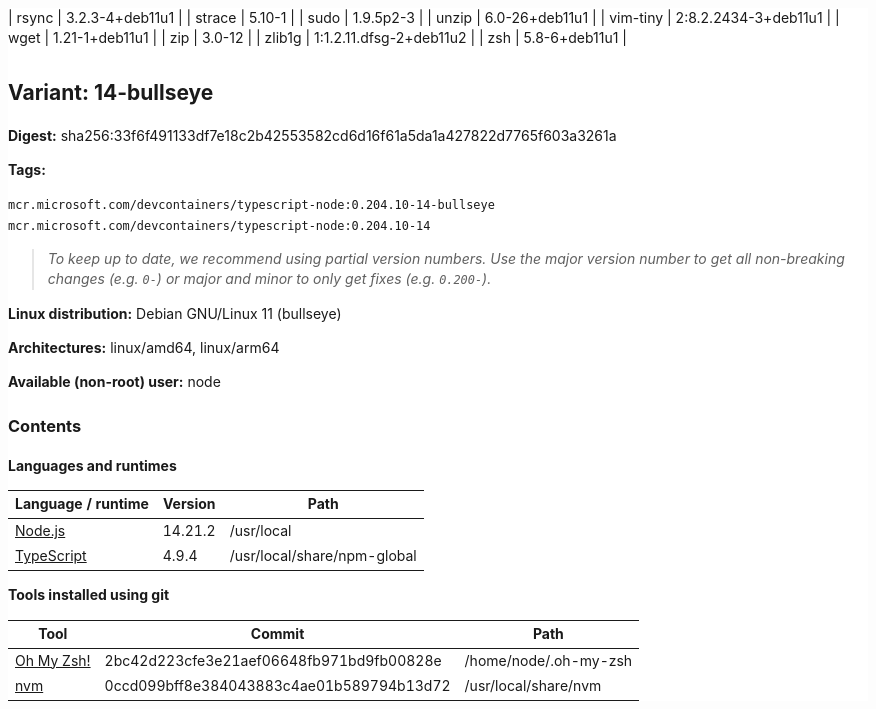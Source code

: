| rsync               | 3.2.3-4+deb11u1            |
| strace              | 5.10-1                     |
| sudo                | 1.9.5p2-3                  |
| unzip               | 6.0-26+deb11u1             |
| vim-tiny            | 2:8.2.2434-3+deb11u1       |
| wget                | 1.21-1+deb11u1             |
| zip                 | 3.0-12                     |
| zlib1g              | 1:1.2.11.dfsg-2+deb11u2    |
| zsh                 | 5.8-6+deb11u1              |

## Variant: 14-bullseye

**Digest:** sha256:33f6f491133df7e18c2b42553582cd6d16f61a5da1a427822d7765f603a3261a

**Tags:**

```
mcr.microsoft.com/devcontainers/typescript-node:0.204.10-14-bullseye
mcr.microsoft.com/devcontainers/typescript-node:0.204.10-14
```

> *To keep up to date, we recommend using partial version numbers. Use the major version number to get all non-breaking
changes (e.g. `0-`) or major and minor to only get fixes (e.g. `0.200-`).*

**Linux distribution:** Debian GNU/Linux 11 (bullseye)

**Architectures:** linux/amd64, linux/arm64

**Available (non-root) user:** node

### Contents

**Languages and runtimes**

| Language / runtime                            | Version | Path                        |
|-----------------------------------------------|---------|-----------------------------|
| [Node.js](https://nodejs.org/en/)             | 14.21.2 | /usr/local                  |
| [TypeScript](https://www.typescriptlang.org/) | 4.9.4   | /usr/local/share/npm-global |

**Tools installed using git**

| Tool                                             | Commit                                   | Path                  |
|--------------------------------------------------|------------------------------------------|-----------------------|
| [Oh My Zsh!](https://github.com/ohmyzsh/ohmyzsh) | 2bc42d223cfe3e21aef06648fb971bd9fb00828e | /home/node/.oh-my-zsh |
| [nvm](https://github.com/nvm-sh/nvm.git)         | 0ccd099bff8e384043883c4ae01b589794b13d72 | /usr/local/share/nvm  |
